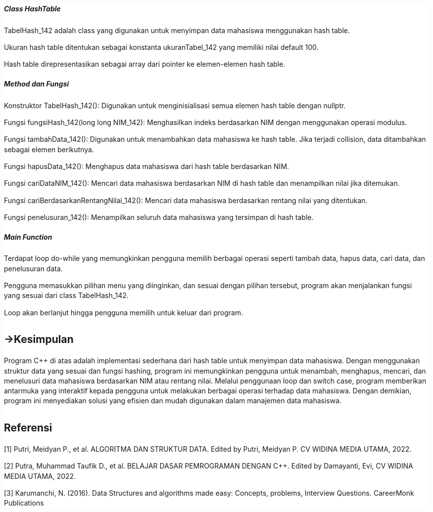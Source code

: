 ##### Class HashTable

TabelHash_142 adalah class yang digunakan untuk menyimpan data mahasiswa menggunakan hash table.

Ukuran hash table ditentukan sebagai konstanta ukuranTabel_142 yang memiliki nilai default 100.

Hash table direpresentasikan sebagai array dari pointer ke elemen-elemen hash table.

##### Method dan Fungsi

Konstruktor TabelHash_142(): Digunakan untuk menginisialisasi semua elemen hash table dengan nullptr.

Fungsi fungsiHash_142(long long NIM_142): Menghasilkan indeks berdasarkan NIM dengan menggunakan operasi modulus.

Fungsi tambahData_142(): Digunakan untuk menambahkan data mahasiswa ke hash table. Jika terjadi collision, data ditambahkan sebagai elemen berikutnya.

Fungsi hapusData_142(): Menghapus data mahasiswa dari hash table berdasarkan NIM.

Fungsi cariDataNIM_142(): Mencari data mahasiswa berdasarkan NIM di hash table dan menampilkan nilai jika ditemukan.

Fungsi cariBerdasarkanRentangNilai_142(): Mencari data mahasiswa berdasarkan rentang nilai yang ditentukan.

Fungsi penelusuran_142(): Menampilkan seluruh data mahasiswa yang tersimpan di hash table.

##### Main Function

Terdapat loop do-while yang memungkinkan pengguna memilih berbagai operasi seperti tambah data, hapus data, cari data, dan penelusuran data.

Pengguna memasukkan pilihan menu yang diinginkan, dan sesuai dengan pilihan tersebut, program akan menjalankan fungsi yang sesuai dari class TabelHash_142.

Loop akan berlanjut hingga pengguna memilih untuk keluar dari program.

## ->Kesimpulan

Program C++ di atas adalah implementasi sederhana dari hash table untuk menyimpan data mahasiswa. Dengan menggunakan struktur data yang sesuai dan fungsi hashing, program ini memungkinkan pengguna untuk menambah, menghapus, mencari, dan menelusuri data mahasiswa berdasarkan NIM atau rentang nilai. Melalui penggunaan loop dan switch case, program memberikan antarmuka yang interaktif kepada pengguna untuk melakukan berbagai operasi terhadap data mahasiswa. Dengan demikian, program ini menyediakan solusi yang efisien dan mudah digunakan dalam manajemen data mahasiswa.

## Referensi

[1] Putri, Meidyan P., et al. ALGORITMA DAN STRUKTUR DATA. Edited by Putri, Meidyan P. CV WIDINA MEDIA UTAMA, 2022.

[2] Putra, Muhammad Taufik D., et al. BELAJAR DASAR PEMROGRAMAN DENGAN C++. Edited by Damayanti, Evi, CV WIDINA MEDIA UTAMA, 2022.

[3] Karumanchi, N. (2016). Data Structures and algorithms made easy: Concepts, problems, Interview Questions. CareerMonk Publications
